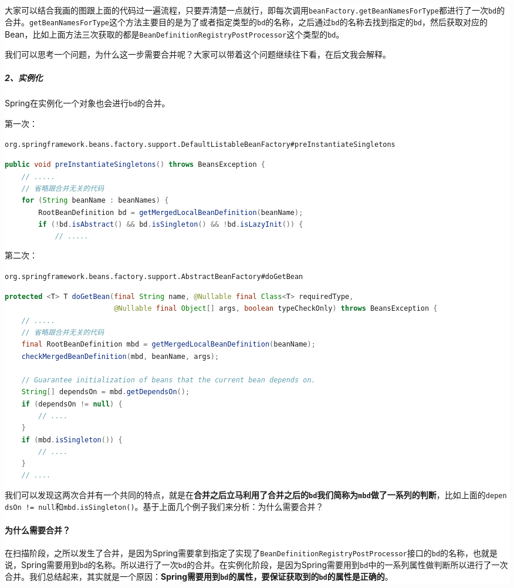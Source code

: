 大家可以结合我画的图跟上面的代码过一遍流程，只要弄清楚一点就行，即每次调用`beanFactory.getBeanNamesForType`都进行了一次`bd`的合并。`getBeanNamesForType`这个方法主要目的是为了或者指定类型的`bd`的名称，之后通过`bd`的名称去找到指定的`bd`，然后获取对应的Bean，比如上面方法三次获取的都是`BeanDefinitionRegistryPostProcessor`这个类型的`bd`。

我们可以思考一个问题，为什么这一步需要合并呢？大家可以带着这个问题继续往下看，在后文我会解释。

##### 2、实例化

Spring在实例化一个对象也会进行`bd`的合并。

第一次：

`org.springframework.beans.factory.support.DefaultListableBeanFactory#preInstantiateSingletons`

```java
public void preInstantiateSingletons() throws BeansException {
    // .....
	// 省略跟合并无关的代码
    for (String beanName : beanNames) {
        RootBeanDefinition bd = getMergedLocalBeanDefinition(beanName);
        if (!bd.isAbstract() && bd.isSingleton() && !bd.isLazyInit()) {
            // .....
```

第二次：

`org.springframework.beans.factory.support.AbstractBeanFactory#doGetBean`

```java
protected <T> T doGetBean(final String name, @Nullable final Class<T> requiredType,
                          @Nullable final Object[] args, boolean typeCheckOnly) throws BeansException {
    // .....
    // 省略跟合并无关的代码
    final RootBeanDefinition mbd = getMergedLocalBeanDefinition(beanName);
    checkMergedBeanDefinition(mbd, beanName, args);

    // Guarantee initialization of beans that the current bean depends on.
    String[] dependsOn = mbd.getDependsOn();
    if (dependsOn != null) {
        // ....
    }
    if (mbd.isSingleton()) {
        // ....
    }
    // ....
```

我们可以发现这两次合并有一个共同的特点，就是在**合并之后立马利用了合并之后的`bd`我们简称为`mbd`做了一系列的判断**，比如上面的`dependsOn != null`和`mbd.isSingleton()`。基于上面几个例子我们来分析：为什么需要合并？

#### 为什么需要合并？

在扫描阶段，之所以发生了合并，是因为Spring需要拿到指定了实现了`BeanDefinitionRegistryPostProcessor`接口的`bd`的名称，也就是说，Spring需要用到`bd`的名称。所以进行了一次`bd`的合并。在实例化阶段，是因为Spring需要用到`bd`中的一系列属性做判断所以进行了一次合并。我们总结起来，其实就是一个原因：**Spring需要用到`bd`的属性，要保证获取到的`bd`的属性是正确的**。
